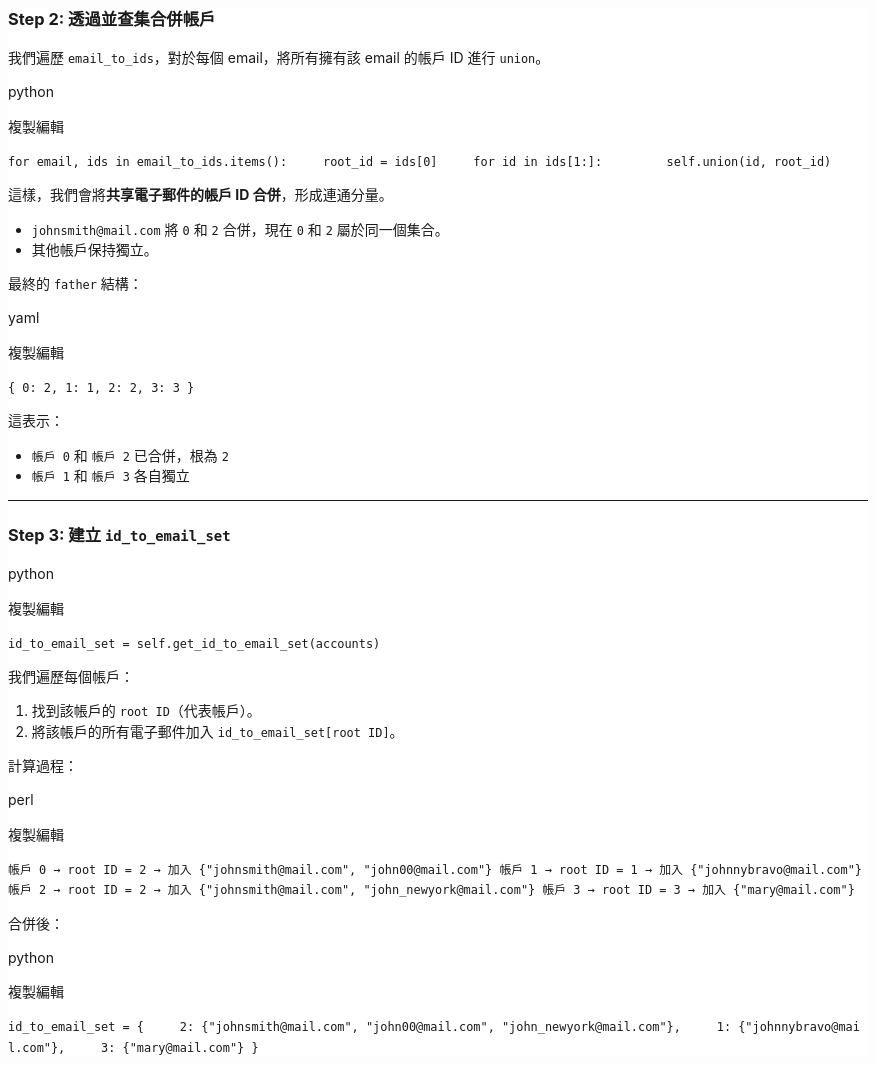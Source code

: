 
### **Step 2: 透過並查集合併帳戶**

我們遍歷 `email_to_ids`，對於每個 email，將所有擁有該 email 的帳戶 ID 進行 `union`。

python

複製編輯

`for email, ids in email_to_ids.items():     root_id = ids[0]     for id in ids[1:]:         self.union(id, root_id)`

這樣，我們會將**共享電子郵件的帳戶 ID 合併**，形成連通分量。

- `johnsmith@mail.com` 將 `0` 和 `2` 合併，現在 `0` 和 `2` 屬於同一個集合。
- 其他帳戶保持獨立。

最終的 `father` 結構：

yaml

複製編輯

`{ 0: 2, 1: 1, 2: 2, 3: 3 }`

這表示：

- `帳戶 0` 和 `帳戶 2` 已合併，根為 `2`
- `帳戶 1` 和 `帳戶 3` 各自獨立

---

### **Step 3: 建立 `id_to_email_set`**

python

複製編輯

`id_to_email_set = self.get_id_to_email_set(accounts)`

我們遍歷每個帳戶：

1. 找到該帳戶的 `root ID`（代表帳戶）。
2. 將該帳戶的所有電子郵件加入 `id_to_email_set[root ID]`。

計算過程：

perl

複製編輯

`帳戶 0 → root ID = 2 → 加入 {"johnsmith@mail.com", "john00@mail.com"} 帳戶 1 → root ID = 1 → 加入 {"johnnybravo@mail.com"} 帳戶 2 → root ID = 2 → 加入 {"johnsmith@mail.com", "john_newyork@mail.com"} 帳戶 3 → root ID = 3 → 加入 {"mary@mail.com"}`

合併後：

python

複製編輯

`id_to_email_set = {     2: {"johnsmith@mail.com", "john00@mail.com", "john_newyork@mail.com"},     1: {"johnnybravo@mail.com"},     3: {"mary@mail.com"} }`
